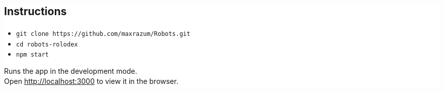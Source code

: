 ## Instructions

* `git clone https://github.com/maxrazum/Robots.git`
* `cd robots-rolodex`
* `npm start`

Runs the app in the development mode.<br />
Open [http://localhost:3000](http://localhost:3000) to view it in the browser.
